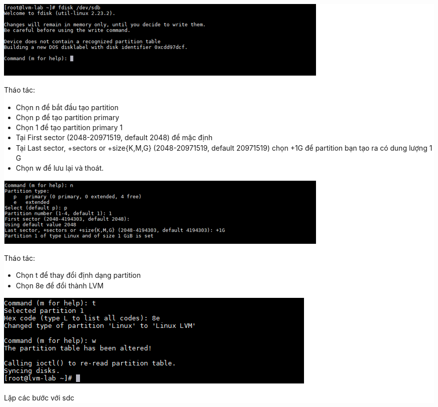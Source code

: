 ![](PIC/basic-lvm-3.png)

Tháo tác:
- Chọn n để bắt đầu tạo partition
-	Chọn p để tạo partition primary
-	Chọn 1 để tạo partition primary 1
-	Tại First sector (2048-20971519, default 2048) để mặc định
-	Tại Last sector, +sectors or +size{K,M,G} (2048-20971519, default 20971519) chọn +1G để partition bạn tạo ra có dung lượng 1 G
-	Chọn w để lưu lại và thoát.

![](PIC/basic-lvm-4.png)

Tháo tác:
- Chọn t để thay đổi định dạng partition
- Chọn 8e để đổi thành LVM

![](PIC/basic-lvm-5.png)

Lặp các bước với sdc
